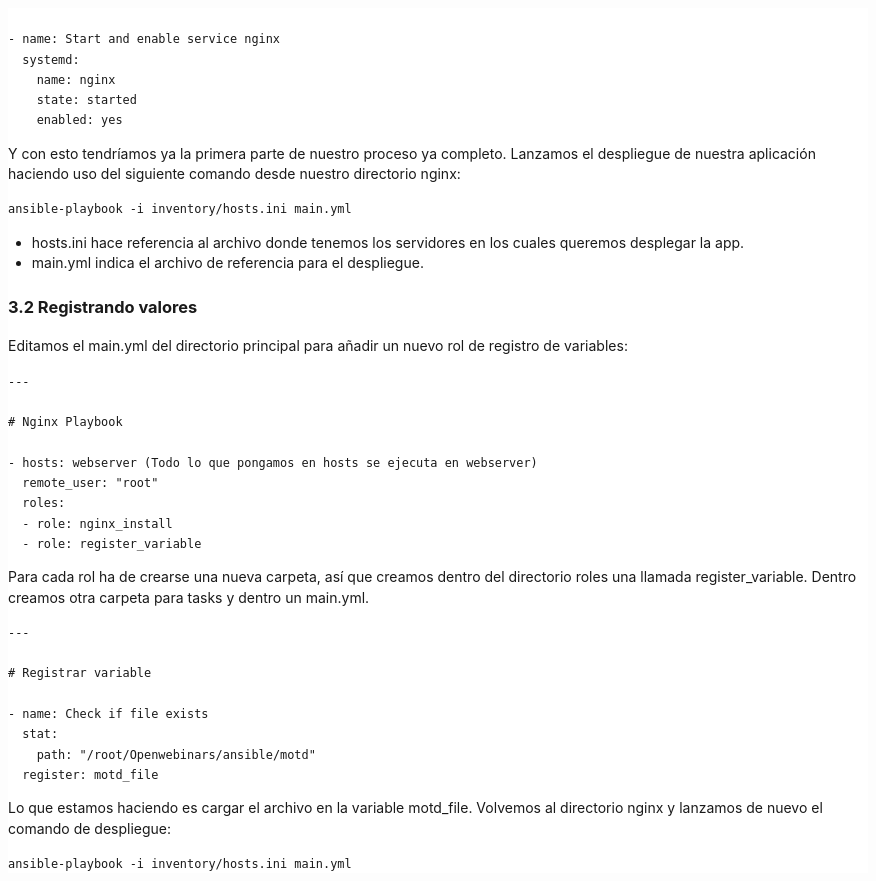 ```

- name: Start and enable service nginx
  systemd:
    name: nginx
    state: started
    enabled: yes
```

Y con esto tendríamos ya la primera parte de nuestro proceso ya completo. Lanzamos el despliegue de nuestra aplicación haciendo uso del siguiente comando desde nuestro directorio nginx:

``` 
ansible-playbook -i inventory/hosts.ini main.yml 
``` 

* hosts.ini hace referencia al archivo donde tenemos los servidores en los cuales queremos desplegar la app.
* main.yml indica el archivo de referencia para el despliegue.

### 3.2 Registrando valores

Editamos el main.yml del directorio principal para añadir un nuevo rol de registro de variables:

```
--- 

# Nginx Playbook

- hosts: webserver (Todo lo que pongamos en hosts se ejecuta en webserver)
  remote_user: "root"
  roles:
  - role: nginx_install
  - role: register_variable
```

Para cada rol ha de crearse una nueva carpeta, así que creamos dentro del directorio roles una llamada register_variable. Dentro creamos otra carpeta para tasks y dentro un main.yml.

```
--- 

# Registrar variable

- name: Check if file exists
  stat:
    path: "/root/Openwebinars/ansible/motd"
  register: motd_file
```

Lo que estamos haciendo es cargar el archivo en la variable motd_file. Volvemos al directorio nginx y lanzamos de nuevo el comando de despliegue:

``` 
ansible-playbook -i inventory/hosts.ini main.yml 
```
